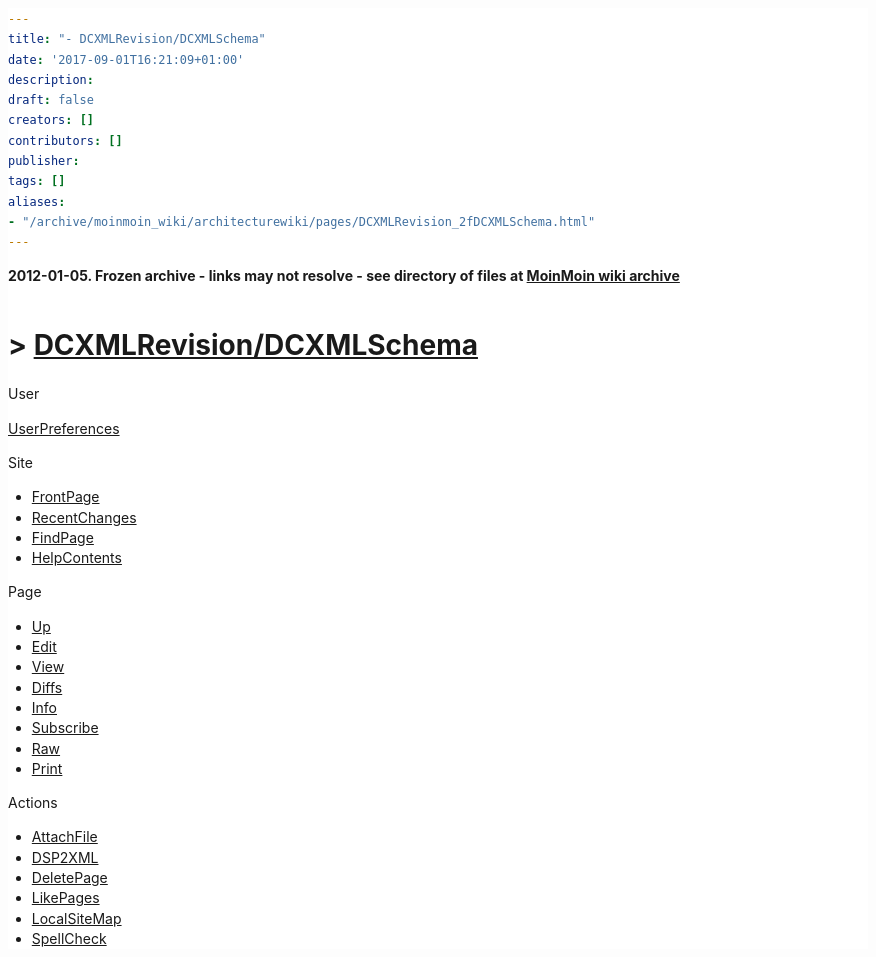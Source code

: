 ```yaml
---
title: "- DCXMLRevision/DCXMLSchema"
date: '2017-09-01T16:21:09+01:00'
description: 
draft: false
creators: []
contributors: []
publisher: 
tags: []
aliases:
- "/archive/moinmoin_wiki/architecturewiki/pages/DCXMLRevision_2fDCXMLSchema.html"
---
```


**2012-01-05. Frozen archive - links may not resolve - see directory of files at [MoinMoin wiki archive](/moinmoin-wiki-archive/)**

# > [DCXMLRevision/DCXMLSchema](http://dublincore.org/architecturewiki/DCXMLRevision_2fDCXMLSchema?action=fullsearch&value=%2FDCXMLSchema&literal=1&case=1&context=40 "Click here to do a full-text search for this title")

User

 [UserPreferences](http://dublincore.org/architecturewiki/UserPreferences)
  

Site

- [FrontPage](http://dublincore.org/architecturewiki/FrontPage)
- [RecentChanges](http://dublincore.org/architecturewiki/RecentChanges)
- [FindPage](http://dublincore.org/architecturewiki/FindPage)
- [HelpContents](http://dublincore.org/architecturewiki/HelpContents)

Page

- [Up](http://dublincore.org/architecturewiki/DCXMLRevision "Up")
- [Edit](http://dublincore.org/architecturewiki/DCXMLRevision_2fDCXMLSchema?action=edit "Edit")
- [View](http://dublincore.org/architecturewiki/DCXMLRevision_2fDCXMLSchema "View")
- [Diffs](http://dublincore.org/architecturewiki/DCXMLRevision_2fDCXMLSchema?action=diff "Diffs")
- [Info](http://dublincore.org/architecturewiki/DCXMLRevision_2fDCXMLSchema?action=info "Info")
- [Subscribe](http://dublincore.org/architecturewiki/DCXMLRevision_2fDCXMLSchema?action=subscribe "Subscribe")
- [Raw](http://dublincore.org/architecturewiki/DCXMLRevision_2fDCXMLSchema?action=raw "Raw")
- [Print](http://dublincore.org/architecturewiki/DCXMLRevision_2fDCXMLSchema?action=print "Print")

Actions

- [AttachFile](http://dublincore.org/architecturewiki/DCXMLRevision_2fDCXMLSchema?action=AttachFile)
- [DSP2XML](http://dublincore.org/architecturewiki/DCXMLRevision_2fDCXMLSchema?action=DSP2XML)
- [DeletePage](http://dublincore.org/architecturewiki/DCXMLRevision_2fDCXMLSchema?action=DeletePage)
- [LikePages](http://dublincore.org/architecturewiki/DCXMLRevision_2fDCXMLSchema?action=LikePages)
- [LocalSiteMap](http://dublincore.org/architecturewiki/DCXMLRevision_2fDCXMLSchema?action=LocalSiteMap)
- [SpellCheck](http://dublincore.org/architecturewiki/DCXMLRevision_2fDCXMLSchema?action=SpellCheck)
